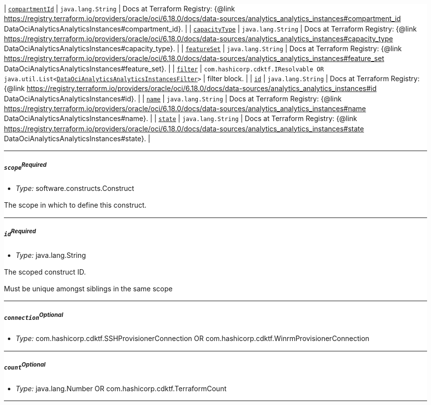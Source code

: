 | <code><a href="#rhizo-co-terraform-provider-oci.dataOciAnalyticsAnalyticsInstances.DataOciAnalyticsAnalyticsInstances.Initializer.parameter.compartmentId">compartmentId</a></code> | <code>java.lang.String</code> | Docs at Terraform Registry: {@link https://registry.terraform.io/providers/oracle/oci/6.18.0/docs/data-sources/analytics_analytics_instances#compartment_id DataOciAnalyticsAnalyticsInstances#compartment_id}. |
| <code><a href="#rhizo-co-terraform-provider-oci.dataOciAnalyticsAnalyticsInstances.DataOciAnalyticsAnalyticsInstances.Initializer.parameter.capacityType">capacityType</a></code> | <code>java.lang.String</code> | Docs at Terraform Registry: {@link https://registry.terraform.io/providers/oracle/oci/6.18.0/docs/data-sources/analytics_analytics_instances#capacity_type DataOciAnalyticsAnalyticsInstances#capacity_type}. |
| <code><a href="#rhizo-co-terraform-provider-oci.dataOciAnalyticsAnalyticsInstances.DataOciAnalyticsAnalyticsInstances.Initializer.parameter.featureSet">featureSet</a></code> | <code>java.lang.String</code> | Docs at Terraform Registry: {@link https://registry.terraform.io/providers/oracle/oci/6.18.0/docs/data-sources/analytics_analytics_instances#feature_set DataOciAnalyticsAnalyticsInstances#feature_set}. |
| <code><a href="#rhizo-co-terraform-provider-oci.dataOciAnalyticsAnalyticsInstances.DataOciAnalyticsAnalyticsInstances.Initializer.parameter.filter">filter</a></code> | <code>com.hashicorp.cdktf.IResolvable OR java.util.List<<a href="#rhizo-co-terraform-provider-oci.dataOciAnalyticsAnalyticsInstances.DataOciAnalyticsAnalyticsInstancesFilter">DataOciAnalyticsAnalyticsInstancesFilter</a>></code> | filter block. |
| <code><a href="#rhizo-co-terraform-provider-oci.dataOciAnalyticsAnalyticsInstances.DataOciAnalyticsAnalyticsInstances.Initializer.parameter.id">id</a></code> | <code>java.lang.String</code> | Docs at Terraform Registry: {@link https://registry.terraform.io/providers/oracle/oci/6.18.0/docs/data-sources/analytics_analytics_instances#id DataOciAnalyticsAnalyticsInstances#id}. |
| <code><a href="#rhizo-co-terraform-provider-oci.dataOciAnalyticsAnalyticsInstances.DataOciAnalyticsAnalyticsInstances.Initializer.parameter.name">name</a></code> | <code>java.lang.String</code> | Docs at Terraform Registry: {@link https://registry.terraform.io/providers/oracle/oci/6.18.0/docs/data-sources/analytics_analytics_instances#name DataOciAnalyticsAnalyticsInstances#name}. |
| <code><a href="#rhizo-co-terraform-provider-oci.dataOciAnalyticsAnalyticsInstances.DataOciAnalyticsAnalyticsInstances.Initializer.parameter.state">state</a></code> | <code>java.lang.String</code> | Docs at Terraform Registry: {@link https://registry.terraform.io/providers/oracle/oci/6.18.0/docs/data-sources/analytics_analytics_instances#state DataOciAnalyticsAnalyticsInstances#state}. |

---

##### `scope`<sup>Required</sup> <a name="scope" id="rhizo-co-terraform-provider-oci.dataOciAnalyticsAnalyticsInstances.DataOciAnalyticsAnalyticsInstances.Initializer.parameter.scope"></a>

- *Type:* software.constructs.Construct

The scope in which to define this construct.

---

##### `id`<sup>Required</sup> <a name="id" id="rhizo-co-terraform-provider-oci.dataOciAnalyticsAnalyticsInstances.DataOciAnalyticsAnalyticsInstances.Initializer.parameter.id"></a>

- *Type:* java.lang.String

The scoped construct ID.

Must be unique amongst siblings in the same scope

---

##### `connection`<sup>Optional</sup> <a name="connection" id="rhizo-co-terraform-provider-oci.dataOciAnalyticsAnalyticsInstances.DataOciAnalyticsAnalyticsInstances.Initializer.parameter.connection"></a>

- *Type:* com.hashicorp.cdktf.SSHProvisionerConnection OR com.hashicorp.cdktf.WinrmProvisionerConnection

---

##### `count`<sup>Optional</sup> <a name="count" id="rhizo-co-terraform-provider-oci.dataOciAnalyticsAnalyticsInstances.DataOciAnalyticsAnalyticsInstances.Initializer.parameter.count"></a>

- *Type:* java.lang.Number OR com.hashicorp.cdktf.TerraformCount

---
